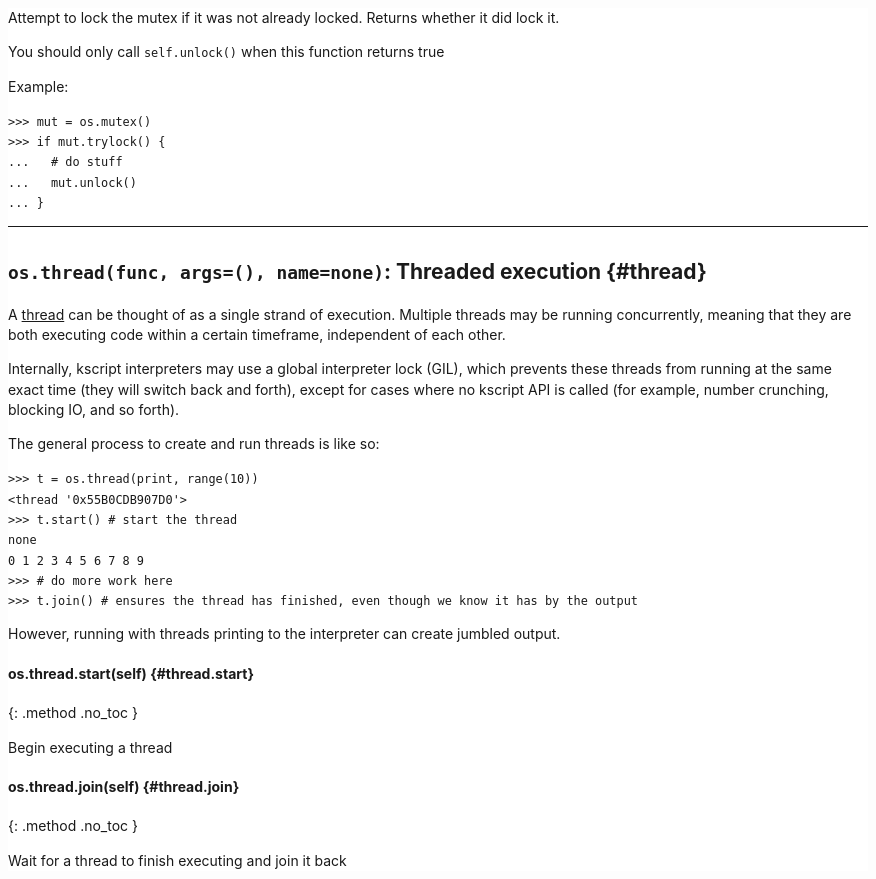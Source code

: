 <div class="method-text"  markdown="1">
Attempt to lock the mutex if it was not already locked. Returns whether it did lock it.

You should only call `self.unlock()` when this function returns true

Example:
```ks
>>> mut = os.mutex()
>>> if mut.trylock() {
...   # do stuff
...   mut.unlock()
... }
```

</div>

---


## `os.thread(func, args=(), name=none)`: Threaded execution {#thread}

A [thread](https://en.wikipedia.org/wiki/Thread_(computing)) can be thought of as a single strand of execution. Multiple threads may be running concurrently, meaning that they are both executing code within a certain timeframe, independent of each other.

Internally, kscript interpreters may use a global interpreter lock (GIL), which prevents these threads from running at the same exact time (they will switch back and forth), except for cases where no kscript API is called (for example, number crunching, blocking IO, and so forth).

The general process to create and run threads is like so:

```ks
>>> t = os.thread(print, range(10))
<thread '0x55B0CDB907D0'>
>>> t.start() # start the thread
none
0 1 2 3 4 5 6 7 8 9
>>> # do more work here
>>> t.join() # ensures the thread has finished, even though we know it has by the output
```

However, running with threads printing to the interpreter can create jumbled output.


#### os.thread.start(self) {#thread.start}
{: .method .no_toc }

<div class="method-text" markdown="1">
Begin executing a thread
</div>

#### os.thread.join(self) {#thread.join}
{: .method .no_toc }

<div class="method-text" markdown="1">
Wait for a thread to finish executing and join it back
</div>
